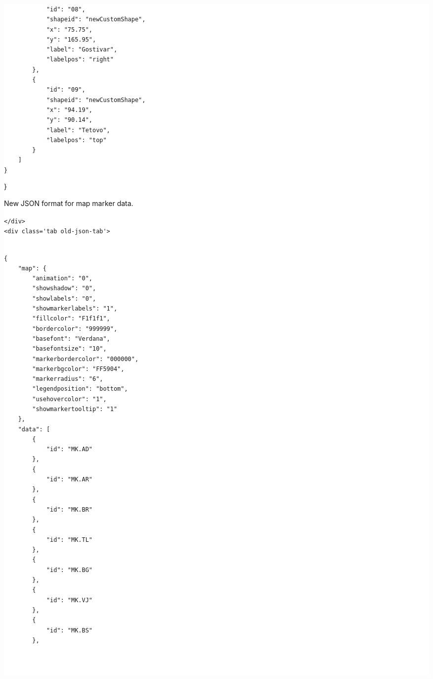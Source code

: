                 "id": "08",
                "shapeid": "newCustomShape",
                "x": "75.75",
                "y": "165.95",
                "label": "Gostivar",
                "labelpos": "right"
            },
            {
                "id": "09",
                "shapeid": "newCustomShape",
                "x": "94.19",
                "y": "90.14",
                "label": "Tetovo",
                "labelpos": "top"
            }
        ]
    }
}
</code></pre>


<p class='text-success'>New JSON format for map marker data.</p>

    </div>
    <div class='tab old-json-tab'>
<pre><code class="language-javascript">
{
    "map": {
        "animation": "0",
        "showshadow": "0",
        "showlabels": "0",
        "showmarkerlabels": "1",
        "fillcolor": "F1f1f1",
        "bordercolor": "999999",
        "basefont": "Verdana",
        "basefontsize": "10",
        "markerbordercolor": "000000",
        "markerbgcolor": "FF5904",
        "markerradius": "6",
        "legendposition": "bottom",
        "usehovercolor": "1",
        "showmarkertooltip": "1"
    },
    "data": [
        {
            "id": "MK.AD"
        },
        {
            "id": "MK.AR"
        },
        {
            "id": "MK.BR"
        },
        {
            "id": "MK.TL"
        },
        {
            "id": "MK.BG"
        },
        {
            "id": "MK.VJ"
        },
        {
            "id": "MK.BS"
        },